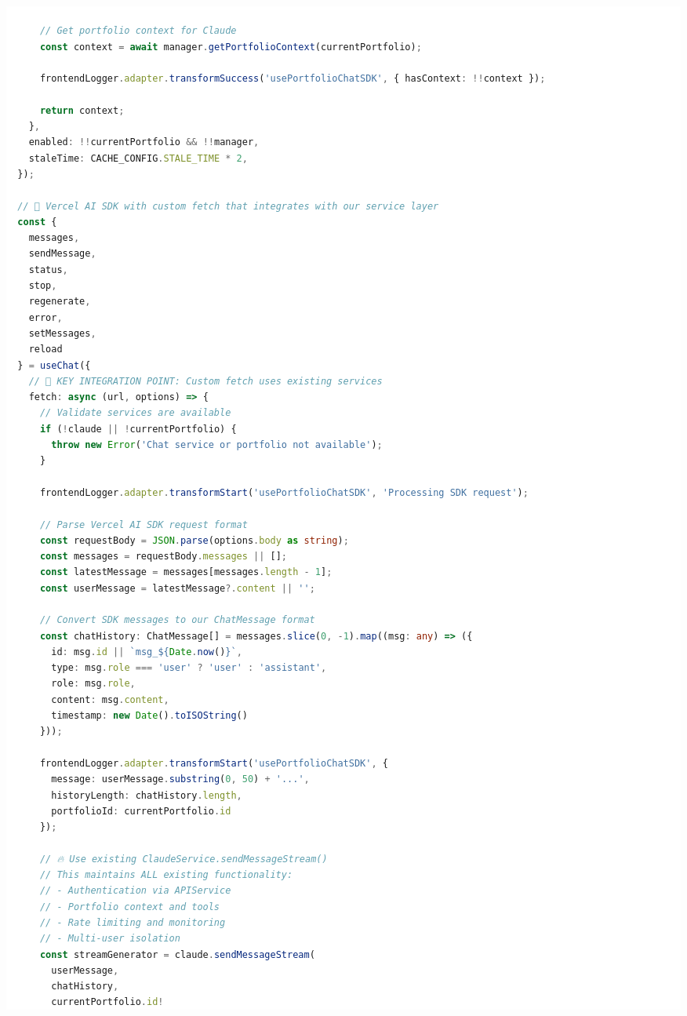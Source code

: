 ```typescript
      
      // Get portfolio context for Claude
      const context = await manager.getPortfolioContext(currentPortfolio);
      
      frontendLogger.adapter.transformSuccess('usePortfolioChatSDK', { hasContext: !!context });
      
      return context;
    },
    enabled: !!currentPortfolio && !!manager,
    staleTime: CACHE_CONFIG.STALE_TIME * 2,
  });

  // 🚀 Vercel AI SDK with custom fetch that integrates with our service layer
  const {
    messages,
    sendMessage,
    status,
    stop,
    regenerate,
    error,
    setMessages,
    reload
  } = useChat({
    // 🎯 KEY INTEGRATION POINT: Custom fetch uses existing services
    fetch: async (url, options) => {
      // Validate services are available
      if (!claude || !currentPortfolio) {
        throw new Error('Chat service or portfolio not available');
      }

      frontendLogger.adapter.transformStart('usePortfolioChatSDK', 'Processing SDK request');

      // Parse Vercel AI SDK request format
      const requestBody = JSON.parse(options.body as string);
      const messages = requestBody.messages || [];
      const latestMessage = messages[messages.length - 1];
      const userMessage = latestMessage?.content || '';
      
      // Convert SDK messages to our ChatMessage format
      const chatHistory: ChatMessage[] = messages.slice(0, -1).map((msg: any) => ({
        id: msg.id || `msg_${Date.now()}`,
        type: msg.role === 'user' ? 'user' : 'assistant',
        role: msg.role,
        content: msg.content,
        timestamp: new Date().toISOString()
      }));

      frontendLogger.adapter.transformStart('usePortfolioChatSDK', {
        message: userMessage.substring(0, 50) + '...',
        historyLength: chatHistory.length,
        portfolioId: currentPortfolio.id
      });

      // 🔥 Use existing ClaudeService.sendMessageStream()
      // This maintains ALL existing functionality:
      // - Authentication via APIService
      // - Portfolio context and tools
      // - Rate limiting and monitoring
      // - Multi-user isolation
      const streamGenerator = claude.sendMessageStream(
        userMessage,
        chatHistory,
        currentPortfolio.id!
```